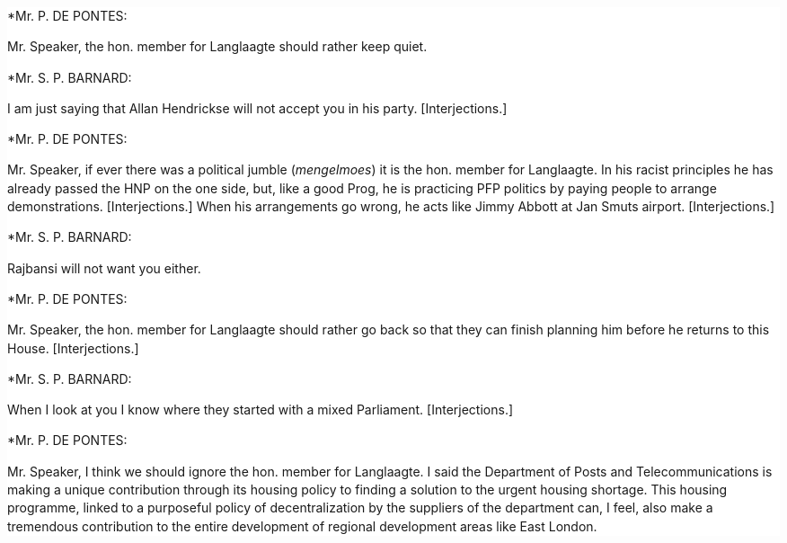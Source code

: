 </speech>

<speech by="#de_pontes">

<from>*Mr. <person refersTo="hansard_za">P. DE PONTES</person>:</from>

<p>Mr. Speaker, the hon. member for Langlaagte should rather keep quiet.</p>

</speech>

<speech by="#barnard">

<from>*Mr. <person refersTo="hansard_za">S. P. BARNARD</person>:</from>

<p>I am just saying that Allan Hendrickse will not accept you in his party. [Interjections.]</p>

</speech>

<speech by="#de_pontes">

<from>*Mr. <person refersTo="hansard_za">P. DE PONTES</person>:</from>

<p>Mr. Speaker, if ever there was a political jumble (<i>mengelmoes</i>) it is the hon. member for Langlaagte. In his racist principles he has already passed the HNP on the one side, but, like a good Prog, he is practicing PFP politics by paying people to arrange demonstrations. [Interjections.] When his arrangements go wrong, he acts like Jimmy Abbott at Jan Smuts airport. [Interjections.]</p>

</speech>

<speech by="#barnard">

<from>*Mr. <person refersTo="hansard_za">S. P. BARNARD</person>:</from>

<p>Rajbansi will not want you either.</p>

</speech>

<speech by="#de_pontes">

<from>*Mr. <person refersTo="hansard_za">P. DE PONTES</person>:</from>

<p>Mr. Speaker, the hon. member for Langlaagte should rather go back so that they can finish planning him before he returns to this House. [Interjections.]</p>

</speech>

<speech by="#barnard">

<from>*Mr. <person refersTo="hansard_za">S. P. BARNARD</person>:</from>

<p>When I look at you I know where they started with a mixed Parliament. [Interjections.]</p>

</speech>

<speech by="#de_pontes">

<from>*Mr. <person refersTo="hansard_za">P. DE PONTES</person>:</from>

<p>Mr. Speaker, I think we should ignore the hon. member for Langlaagte. I said the Department of Posts and Telecommunications is making a unique contribution through its housing policy to finding a solution to the urgent housing shortage. This housing programme, linked to a purposeful policy of decentralization by the suppliers of the department can, I feel, also make a tremendous contribution to the entire development of regional development areas like East London.</p>
